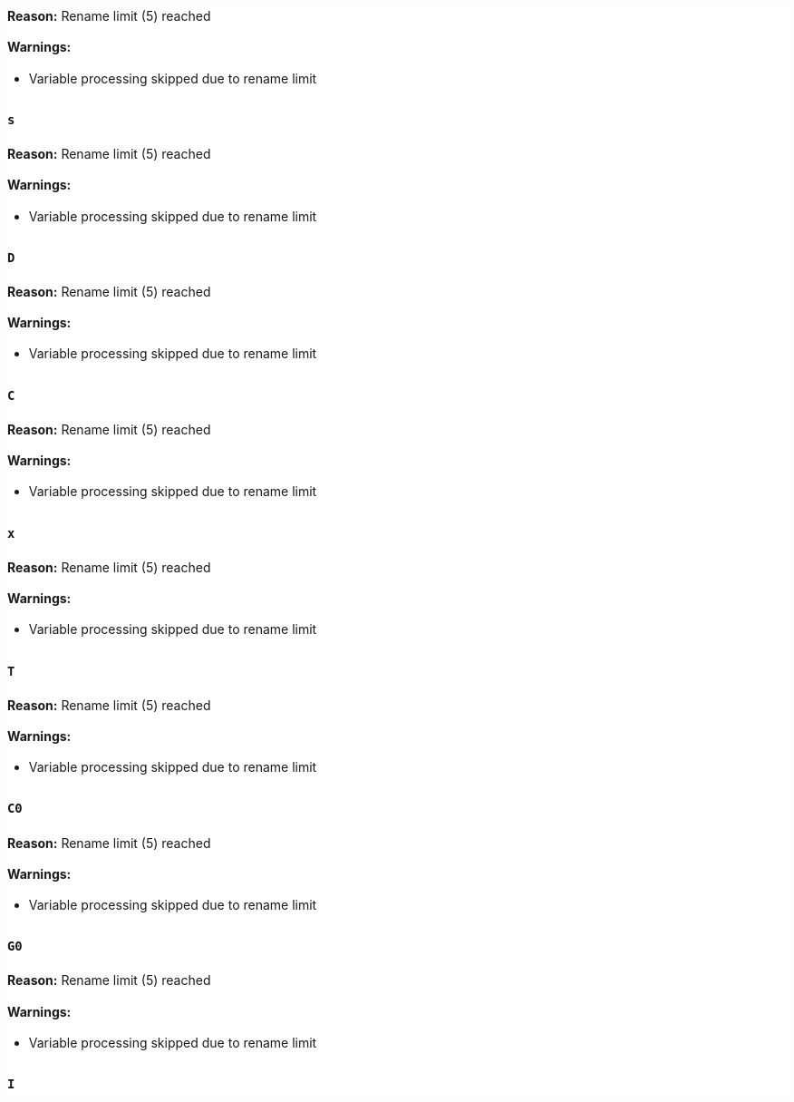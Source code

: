 **Reason:** Rename limit (5) reached

**Warnings:**
- Variable processing skipped due to rename limit

### `s`

**Reason:** Rename limit (5) reached

**Warnings:**
- Variable processing skipped due to rename limit

### `D`

**Reason:** Rename limit (5) reached

**Warnings:**
- Variable processing skipped due to rename limit

### `C`

**Reason:** Rename limit (5) reached

**Warnings:**
- Variable processing skipped due to rename limit

### `x`

**Reason:** Rename limit (5) reached

**Warnings:**
- Variable processing skipped due to rename limit

### `T`

**Reason:** Rename limit (5) reached

**Warnings:**
- Variable processing skipped due to rename limit

### `C0`

**Reason:** Rename limit (5) reached

**Warnings:**
- Variable processing skipped due to rename limit

### `G0`

**Reason:** Rename limit (5) reached

**Warnings:**
- Variable processing skipped due to rename limit

### `I`

